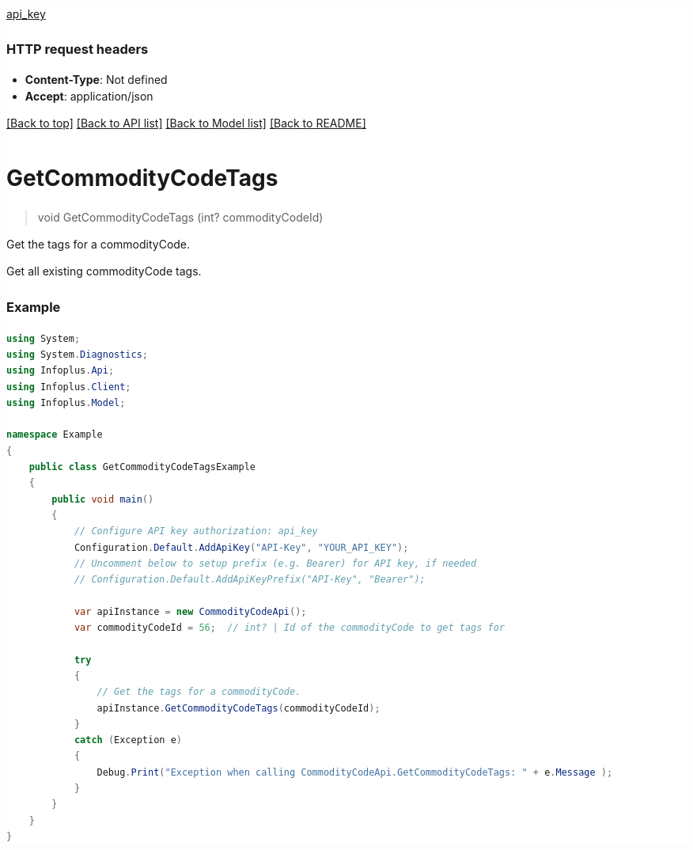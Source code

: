 [api_key](../README.md#api_key)

### HTTP request headers

 - **Content-Type**: Not defined
 - **Accept**: application/json

[[Back to top]](#) [[Back to API list]](../README.md#documentation-for-api-endpoints) [[Back to Model list]](../README.md#documentation-for-models) [[Back to README]](../README.md)

<a name="getcommoditycodetags"></a>
# **GetCommodityCodeTags**
> void GetCommodityCodeTags (int? commodityCodeId)

Get the tags for a commodityCode.

Get all existing commodityCode tags.

### Example
```csharp
using System;
using System.Diagnostics;
using Infoplus.Api;
using Infoplus.Client;
using Infoplus.Model;

namespace Example
{
    public class GetCommodityCodeTagsExample
    {
        public void main()
        {
            // Configure API key authorization: api_key
            Configuration.Default.AddApiKey("API-Key", "YOUR_API_KEY");
            // Uncomment below to setup prefix (e.g. Bearer) for API key, if needed
            // Configuration.Default.AddApiKeyPrefix("API-Key", "Bearer");

            var apiInstance = new CommodityCodeApi();
            var commodityCodeId = 56;  // int? | Id of the commodityCode to get tags for

            try
            {
                // Get the tags for a commodityCode.
                apiInstance.GetCommodityCodeTags(commodityCodeId);
            }
            catch (Exception e)
            {
                Debug.Print("Exception when calling CommodityCodeApi.GetCommodityCodeTags: " + e.Message );
            }
        }
    }
}
```
